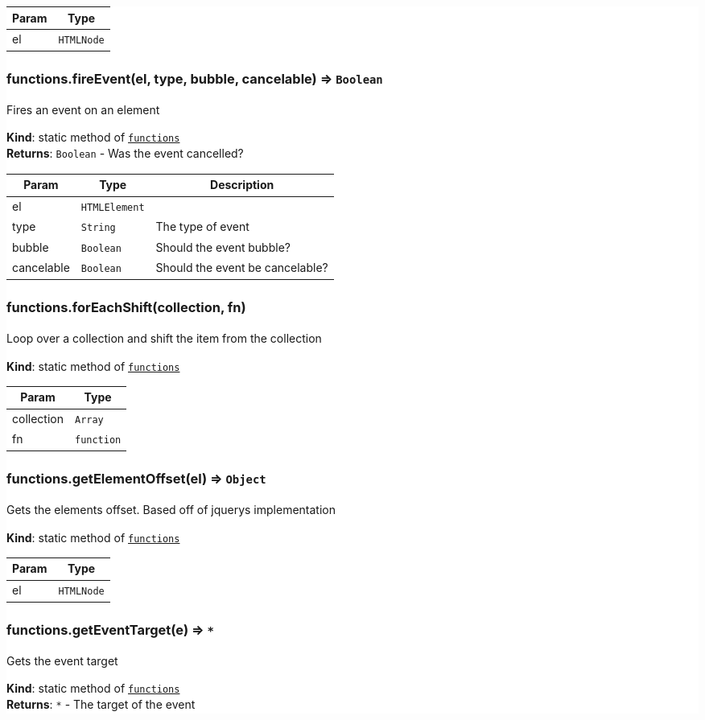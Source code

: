 | Param | Type |
| --- | --- |
| el | <code>HTMLNode</code> | 

<a name="module_functions.fireEvent"></a>

### functions.fireEvent(el, type, bubble, cancelable) ⇒ <code>Boolean</code>
Fires an event on an element

**Kind**: static method of <code>[functions](#module_functions)</code>  
**Returns**: <code>Boolean</code> - Was the event cancelled?  

| Param | Type | Description |
| --- | --- | --- |
| el | <code>HTMLElement</code> |  |
| type | <code>String</code> | The type of event |
| bubble | <code>Boolean</code> | Should the event bubble? |
| cancelable | <code>Boolean</code> | Should the event be cancelable? |

<a name="module_functions.forEachShift"></a>

### functions.forEachShift(collection, fn)
Loop over a collection and shift the item from the collection

**Kind**: static method of <code>[functions](#module_functions)</code>  

| Param | Type |
| --- | --- |
| collection | <code>Array</code> | 
| fn | <code>function</code> | 

<a name="module_functions.getElementOffset"></a>

### functions.getElementOffset(el) ⇒ <code>Object</code>
Gets the elements offset. Based off of jquerys implementation

**Kind**: static method of <code>[functions](#module_functions)</code>  

| Param | Type |
| --- | --- |
| el | <code>HTMLNode</code> | 

<a name="module_functions.getEventTarget"></a>

### functions.getEventTarget(e) ⇒ <code>\*</code>
Gets the event target

**Kind**: static method of <code>[functions](#module_functions)</code>  
**Returns**: <code>\*</code> - The target of the event  
